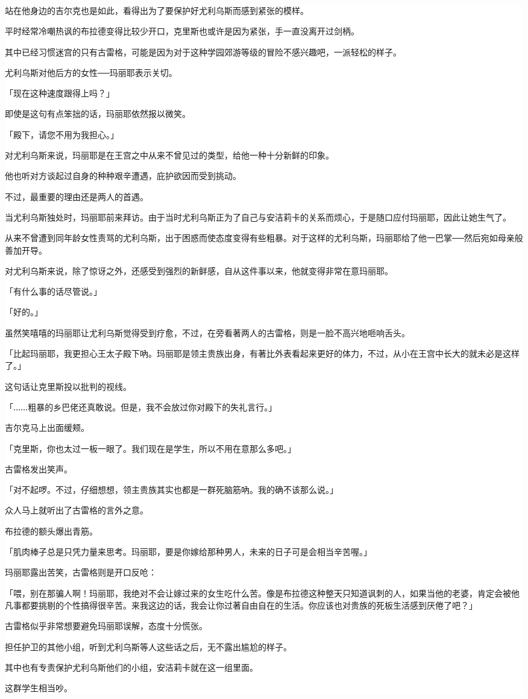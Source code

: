 站在他身边的吉尔克也是如此，看得出为了要保护好尤利乌斯而感到紧张的模样。

平时经常冷嘲热讽的布拉德变得比较少开口，克里斯也或许是因为紧张，手一直没离开过剑柄。

其中已经习惯迷宫的只有古雷格，可能是因为对于这种学园郊游等级的冒险不感兴趣吧，一派轻松的样子。

尤利乌斯对他后方的女性──玛丽耶表示关切。

「现在这种速度跟得上吗？」

即使是这句有点笨拙的话，玛丽耶依然报以微笑。

「殿下，请您不用为我担心。」

对尤利乌斯来说，玛丽耶是在王宫之中从来不曾见过的类型，给他一种十分新鲜的印象。

他也听对方谈起过自身的种种艰辛遭遇，庇护欲因而受到挑动。

不过，最重要的理由还是两人的首遇。

当尤利乌斯独处时，玛丽耶前来拜访。由于当时尤利乌斯正为了自己与安洁莉卡的关系而烦心，于是随口应付玛丽耶，因此让她生气了。

从来不曾遭到同年龄女性责骂的尤利乌斯，出于困惑而使态度变得有些粗暴。对于这样的尤利乌斯，玛丽耶给了他一巴掌──然后宛如母亲般善加开导。

对尤利乌斯来说，除了惊讶之外，还感受到强烈的新鲜感，自从这件事以来，他就变得非常在意玛丽耶。

「有什么事的话尽管说。」

「好的。」

虽然笑嘻嘻的玛丽耶让尤利乌斯觉得受到疗愈，不过，在旁看著两人的古雷格，则是一脸不高兴地咂响舌头。

「比起玛丽耶，我更担心王太子殿下吶。玛丽耶是领主贵族出身，有著比外表看起来更好的体力，不过，从小在王宫中长大的就未必是这样了。」

这句话让克里斯投以批判的视线。

「……粗暴的乡巴佬还真敢说。但是，我不会放过你对殿下的失礼言行。」

吉尔克马上出面缓颊。

「克里斯，你也太过一板一眼了。我们现在是学生，所以不用在意那么多吧。」

古雷格发出笑声。

「对不起啰。不过，仔细想想，领主贵族其实也都是一群死脑筋吶。我的确不该那么说。」

众人马上就听出了古雷格的言外之意。

布拉德的额头爆出青筋。

「肌肉棒子总是只凭力量来思考。玛丽耶，要是你嫁给那种男人，未来的日子可是会相当辛苦喔。」

玛丽耶露出苦笑，古雷格则是开口反呛：

「喂，别在那骗人啊！玛丽耶，我绝对不会让嫁过来的女生吃什么苦。像是布拉德这种整天只知道讽刺的人，如果当他的老婆，肯定会被他凡事都要挑剔的个性搞得很辛苦。来我这边的话，我会让你过著自由自在的生活。你应该也对贵族的死板生活感到厌倦了吧？」

古雷格似乎非常想要避免玛丽耶误解，态度十分慌张。

担任护卫的其他小组，听到尤利乌斯等人这些话之后，无不露出尴尬的样子。

其中也有专责保护尤利乌斯他们的小组，安洁莉卡就在这一组里面。

这群学生相当吵。
